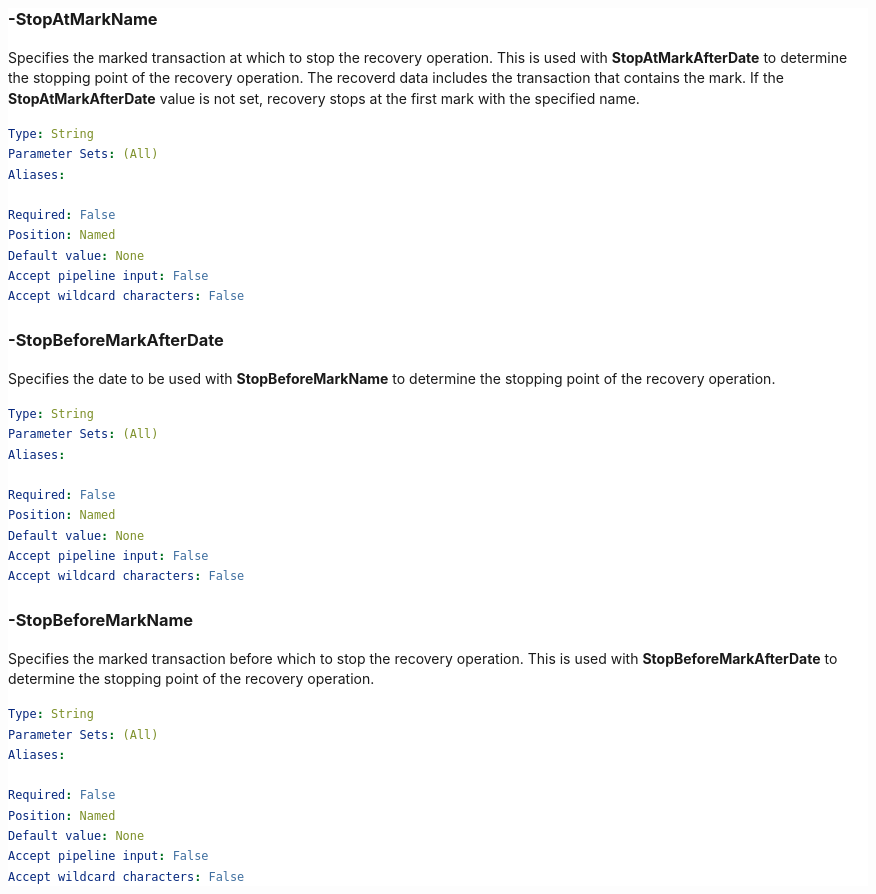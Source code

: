 ### -StopAtMarkName
Specifies the marked transaction at which to stop the recovery operation.
This is used with **StopAtMarkAfterDate** to determine the stopping point of the recovery operation.
The recoverd data includes the transaction that contains the mark.
If the **StopAtMarkAfterDate** value is not set, recovery stops at the first mark with the specified name.

```yaml
Type: String
Parameter Sets: (All)
Aliases: 

Required: False
Position: Named
Default value: None
Accept pipeline input: False
Accept wildcard characters: False
```

### -StopBeforeMarkAfterDate
Specifies the date to be used with **StopBeforeMarkName** to determine the stopping point of the recovery operation.

```yaml
Type: String
Parameter Sets: (All)
Aliases: 

Required: False
Position: Named
Default value: None
Accept pipeline input: False
Accept wildcard characters: False
```

### -StopBeforeMarkName
Specifies the marked transaction before which to stop the recovery operation.
This is used with **StopBeforeMarkAfterDate** to determine the stopping point of the recovery operation.

```yaml
Type: String
Parameter Sets: (All)
Aliases: 

Required: False
Position: Named
Default value: None
Accept pipeline input: False
Accept wildcard characters: False
```
